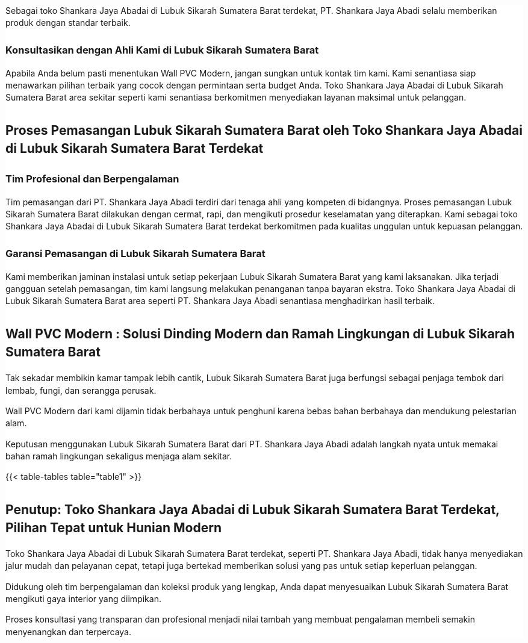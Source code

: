 Sebagai toko Shankara Jaya Abadai di Lubuk Sikarah Sumatera Barat terdekat, PT. Shankara Jaya Abadi selalu memberikan produk dengan standar terbaik.

### Konsultasikan dengan Ahli Kami di Lubuk Sikarah Sumatera Barat

Apabila Anda belum pasti menentukan Wall PVC Modern, jangan sungkan untuk kontak tim kami. Kami senantiasa siap menawarkan pilihan terbaik yang cocok dengan permintaan serta budget Anda. Toko Shankara Jaya Abadai di Lubuk Sikarah Sumatera Barat area sekitar seperti kami senantiasa berkomitmen menyediakan layanan maksimal untuk pelanggan.

## Proses Pemasangan Lubuk Sikarah Sumatera Barat oleh Toko Shankara Jaya Abadai di Lubuk Sikarah Sumatera Barat Terdekat

### Tim Profesional dan Berpengalaman

Tim pemasangan dari PT. Shankara Jaya Abadi terdiri dari tenaga ahli yang kompeten di bidangnya. Proses pemasangan Lubuk Sikarah Sumatera Barat dilakukan dengan cermat, rapi, dan mengikuti prosedur keselamatan yang diterapkan. Kami sebagai toko Shankara Jaya Abadai di Lubuk Sikarah Sumatera Barat terdekat berkomitmen pada kualitas unggulan untuk kepuasan pelanggan.

### Garansi Pemasangan di Lubuk Sikarah Sumatera Barat

Kami memberikan jaminan instalasi untuk setiap pekerjaan Lubuk Sikarah Sumatera Barat yang kami laksanakan. Jika terjadi gangguan setelah pemasangan, tim kami langsung melakukan penanganan tanpa bayaran ekstra. Toko Shankara Jaya Abadai di Lubuk Sikarah Sumatera Barat area seperti PT. Shankara Jaya Abadi senantiasa menghadirkan hasil terbaik.

##  Wall PVC Modern : Solusi Dinding Modern dan Ramah Lingkungan di Lubuk Sikarah Sumatera Barat

Tak sekadar membikin kamar tampak lebih cantik, Lubuk Sikarah Sumatera Barat juga berfungsi sebagai penjaga tembok dari lembab, fungi, dan serangga perusak.

 Wall PVC Modern  dari kami dijamin tidak berbahaya untuk penghuni karena bebas bahan berbahaya dan mendukung pelestarian alam.

Keputusan menggunakan Lubuk Sikarah Sumatera Barat dari PT. Shankara Jaya Abadi adalah langkah nyata untuk memakai bahan ramah lingkungan sekaligus menjaga alam sekitar.

{{< table-tables table="table1" >}}

## Penutup: Toko Shankara Jaya Abadai di Lubuk Sikarah Sumatera Barat Terdekat, Pilihan Tepat untuk Hunian Modern

Toko Shankara Jaya Abadai di Lubuk Sikarah Sumatera Barat terdekat, seperti PT. Shankara Jaya Abadi, tidak hanya menyediakan jalur mudah dan pelayanan cepat, tetapi juga bertekad memberikan solusi yang pas untuk setiap keperluan pelanggan.

Didukung oleh tim berpengalaman dan koleksi produk yang lengkap, Anda dapat menyesuaikan Lubuk Sikarah Sumatera Barat mengikuti gaya interior yang diimpikan.

Proses konsultasi yang transparan dan profesional menjadi nilai tambah yang membuat pengalaman membeli semakin menyenangkan dan terpercaya.